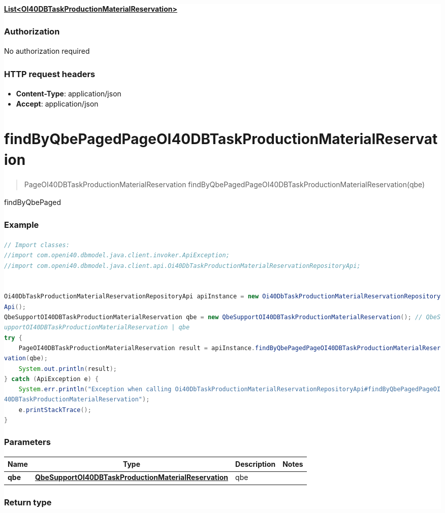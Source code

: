 [**List&lt;OI40DBTaskProductionMaterialReservation&gt;**](OI40DBTaskProductionMaterialReservation.md)

### Authorization

No authorization required

### HTTP request headers

 - **Content-Type**: application/json
 - **Accept**: application/json

<a name="findByQbePagedPageOI40DBTaskProductionMaterialReservation"></a>
# **findByQbePagedPageOI40DBTaskProductionMaterialReservation**
> PageOI40DBTaskProductionMaterialReservation findByQbePagedPageOI40DBTaskProductionMaterialReservation(qbe)

findByQbePaged

### Example
```java
// Import classes:
//import com.openi40.dbmodel.java.client.invoker.ApiException;
//import com.openi40.dbmodel.java.client.api.Oi40DbTaskProductionMaterialReservationRepositoryApi;


Oi40DbTaskProductionMaterialReservationRepositoryApi apiInstance = new Oi40DbTaskProductionMaterialReservationRepositoryApi();
QbeSupportOI40DBTaskProductionMaterialReservation qbe = new QbeSupportOI40DBTaskProductionMaterialReservation(); // QbeSupportOI40DBTaskProductionMaterialReservation | qbe
try {
    PageOI40DBTaskProductionMaterialReservation result = apiInstance.findByQbePagedPageOI40DBTaskProductionMaterialReservation(qbe);
    System.out.println(result);
} catch (ApiException e) {
    System.err.println("Exception when calling Oi40DbTaskProductionMaterialReservationRepositoryApi#findByQbePagedPageOI40DBTaskProductionMaterialReservation");
    e.printStackTrace();
}
```

### Parameters

Name | Type | Description  | Notes
------------- | ------------- | ------------- | -------------
 **qbe** | [**QbeSupportOI40DBTaskProductionMaterialReservation**](QbeSupportOI40DBTaskProductionMaterialReservation.md)| qbe |

### Return type
